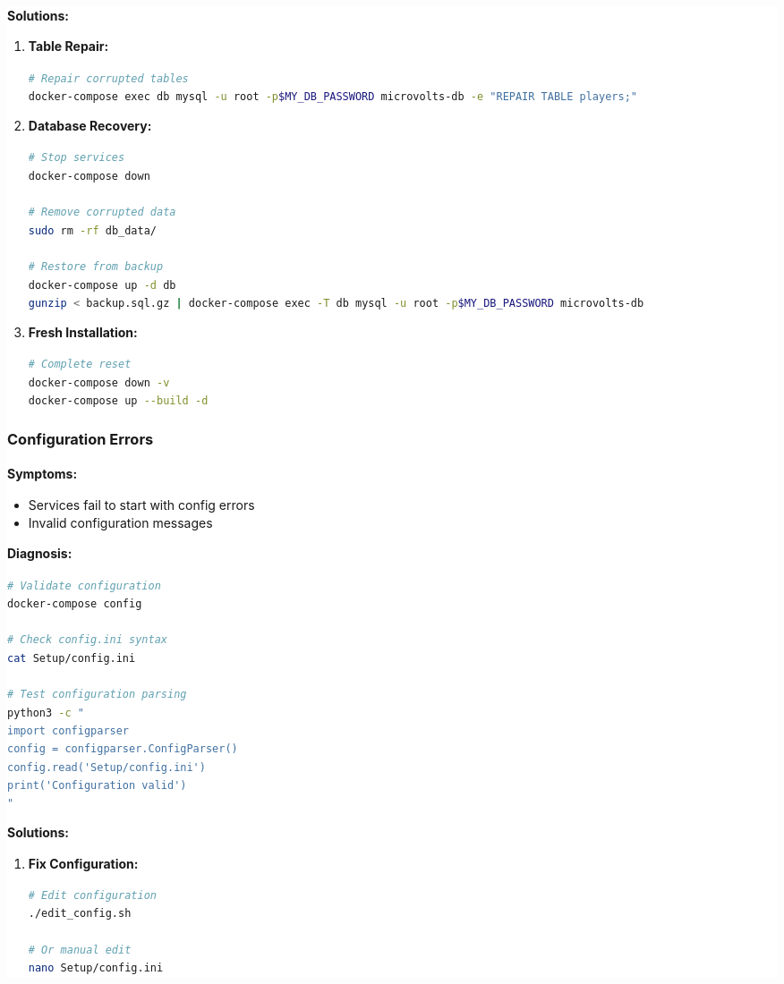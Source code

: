 **Solutions:**

1. **Table Repair:**
   ```bash
   # Repair corrupted tables
   docker-compose exec db mysql -u root -p$MY_DB_PASSWORD microvolts-db -e "REPAIR TABLE players;"
   ```

2. **Database Recovery:**
   ```bash
   # Stop services
   docker-compose down

   # Remove corrupted data
   sudo rm -rf db_data/

   # Restore from backup
   docker-compose up -d db
   gunzip < backup.sql.gz | docker-compose exec -T db mysql -u root -p$MY_DB_PASSWORD microvolts-db
   ```

3. **Fresh Installation:**
   ```bash
   # Complete reset
   docker-compose down -v
   docker-compose up --build -d
   ```

### Configuration Errors

**Symptoms:**
- Services fail to start with config errors
- Invalid configuration messages

**Diagnosis:**
```bash
# Validate configuration
docker-compose config

# Check config.ini syntax
cat Setup/config.ini

# Test configuration parsing
python3 -c "
import configparser
config = configparser.ConfigParser()
config.read('Setup/config.ini')
print('Configuration valid')
"
```

**Solutions:**

1. **Fix Configuration:**
   ```bash
   # Edit configuration
   ./edit_config.sh

   # Or manual edit
   nano Setup/config.ini
   ```
